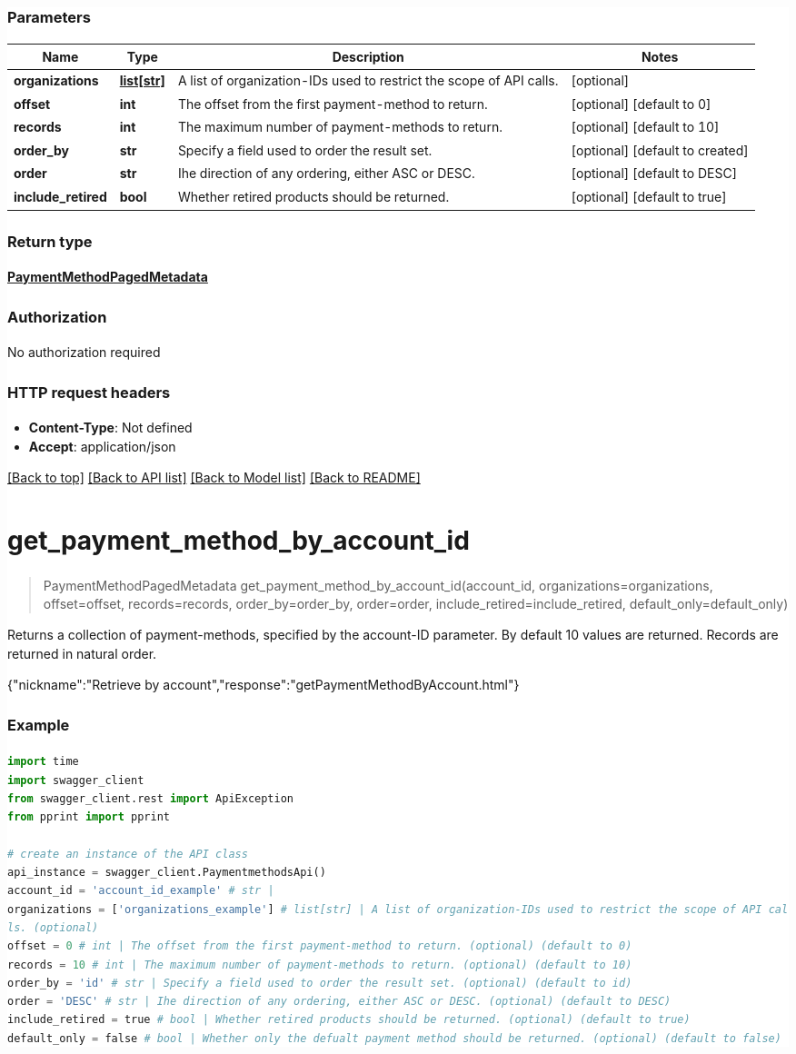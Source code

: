 ### Parameters

Name | Type | Description  | Notes
------------- | ------------- | ------------- | -------------
 **organizations** | [**list[str]**](str.md)| A list of organization-IDs used to restrict the scope of API calls. | [optional] 
 **offset** | **int**| The offset from the first payment-method to return. | [optional] [default to 0]
 **records** | **int**| The maximum number of payment-methods to return. | [optional] [default to 10]
 **order_by** | **str**| Specify a field used to order the result set. | [optional] [default to created]
 **order** | **str**| Ihe direction of any ordering, either ASC or DESC. | [optional] [default to DESC]
 **include_retired** | **bool**| Whether retired products should be returned. | [optional] [default to true]

### Return type

[**PaymentMethodPagedMetadata**](PaymentMethodPagedMetadata.md)

### Authorization

No authorization required

### HTTP request headers

 - **Content-Type**: Not defined
 - **Accept**: application/json

[[Back to top]](#) [[Back to API list]](../README.md#documentation-for-api-endpoints) [[Back to Model list]](../README.md#documentation-for-models) [[Back to README]](../README.md)

# **get_payment_method_by_account_id**
> PaymentMethodPagedMetadata get_payment_method_by_account_id(account_id, organizations=organizations, offset=offset, records=records, order_by=order_by, order=order, include_retired=include_retired, default_only=default_only)

Returns a collection of payment-methods, specified by the account-ID parameter. By default 10 values are returned. Records are returned in natural order.

{\"nickname\":\"Retrieve by account\",\"response\":\"getPaymentMethodByAccount.html\"}

### Example 
```python
import time
import swagger_client
from swagger_client.rest import ApiException
from pprint import pprint

# create an instance of the API class
api_instance = swagger_client.PaymentmethodsApi()
account_id = 'account_id_example' # str | 
organizations = ['organizations_example'] # list[str] | A list of organization-IDs used to restrict the scope of API calls. (optional)
offset = 0 # int | The offset from the first payment-method to return. (optional) (default to 0)
records = 10 # int | The maximum number of payment-methods to return. (optional) (default to 10)
order_by = 'id' # str | Specify a field used to order the result set. (optional) (default to id)
order = 'DESC' # str | Ihe direction of any ordering, either ASC or DESC. (optional) (default to DESC)
include_retired = true # bool | Whether retired products should be returned. (optional) (default to true)
default_only = false # bool | Whether only the defualt payment method should be returned. (optional) (default to false)
```